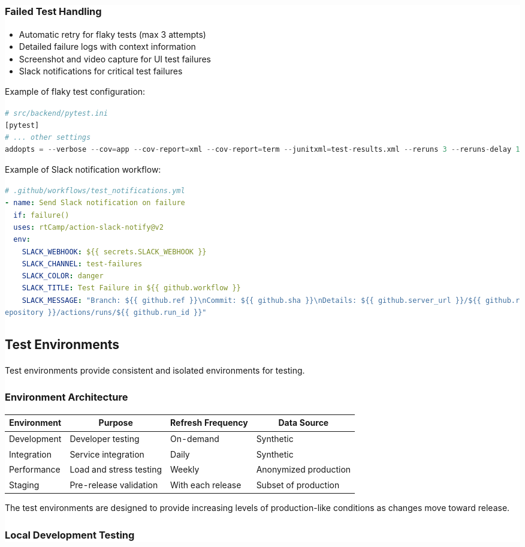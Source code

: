 ### Failed Test Handling

- Automatic retry for flaky tests (max 3 attempts)
- Detailed failure logs with context information
- Screenshot and video capture for UI test failures
- Slack notifications for critical test failures

Example of flaky test configuration:

```python
# src/backend/pytest.ini
[pytest]
# ... other settings
addopts = --verbose --cov=app --cov-report=xml --cov-report=term --junitxml=test-results.xml --reruns 3 --reruns-delay 1
```

Example of Slack notification workflow:

```yaml
# .github/workflows/test_notifications.yml
- name: Send Slack notification on failure
  if: failure()
  uses: rtCamp/action-slack-notify@v2
  env:
    SLACK_WEBHOOK: ${{ secrets.SLACK_WEBHOOK }}
    SLACK_CHANNEL: test-failures
    SLACK_COLOR: danger
    SLACK_TITLE: Test Failure in ${{ github.workflow }}
    SLACK_MESSAGE: "Branch: ${{ github.ref }}\nCommit: ${{ github.sha }}\nDetails: ${{ github.server_url }}/${{ github.repository }}/actions/runs/${{ github.run_id }}"
```

## Test Environments

Test environments provide consistent and isolated environments for testing.

### Environment Architecture

| Environment | Purpose | Refresh Frequency | Data Source |
| --- | --- | --- | --- |
| Development | Developer testing | On-demand | Synthetic |
| Integration | Service integration | Daily | Synthetic |
| Performance | Load and stress testing | Weekly | Anonymized production |
| Staging | Pre-release validation | With each release | Subset of production |

The test environments are designed to provide increasing levels of production-like conditions as changes move toward release.

### Local Development Testing
